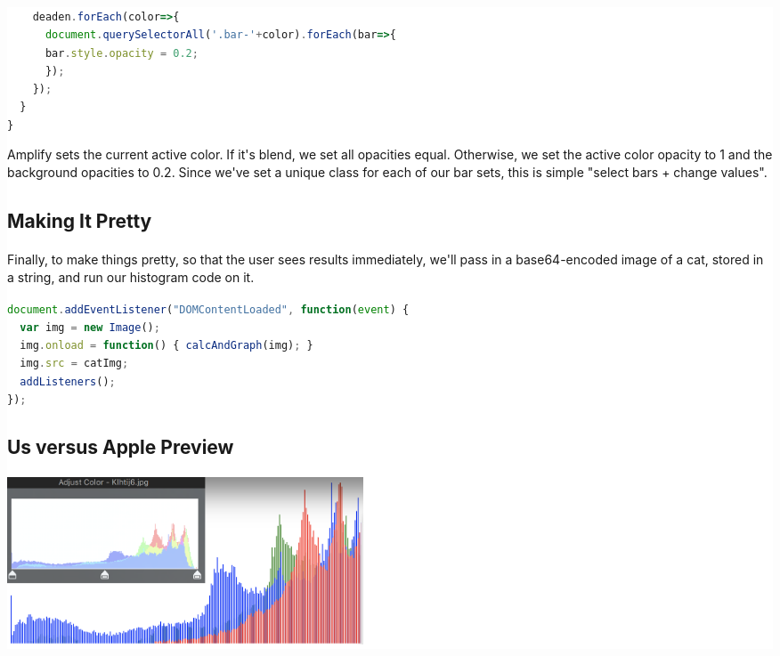 ```javascript
    deaden.forEach(color=>{
      document.querySelectorAll('.bar-'+color).forEach(bar=>{
      bar.style.opacity = 0.2;
      });
    });
  }
}
```

Amplify sets the current active color. If it's blend, we set all opacities equal. Otherwise, we set the active color opacity to 1 and the background opacities to 0.2. Since we've set a unique class for each of our bar sets, this is simple "select bars + change values".

## Making It Pretty

Finally, to make things pretty, so that the user sees results immediately, we'll pass in a base64-encoded image of a cat, stored in a string, and run our histogram code on it.

```javascript
document.addEventListener("DOMContentLoaded", function(event) {
  var img = new Image();
  img.onload = function() { calcAndGraph(img); }
  img.src = catImg;  
  addListeners();
});
```

## Us versus Apple Preview

<img src="/assets/pics/histocomp.png" width="400px" alt="Our generated histogram compared with Apple Preview histogram">
